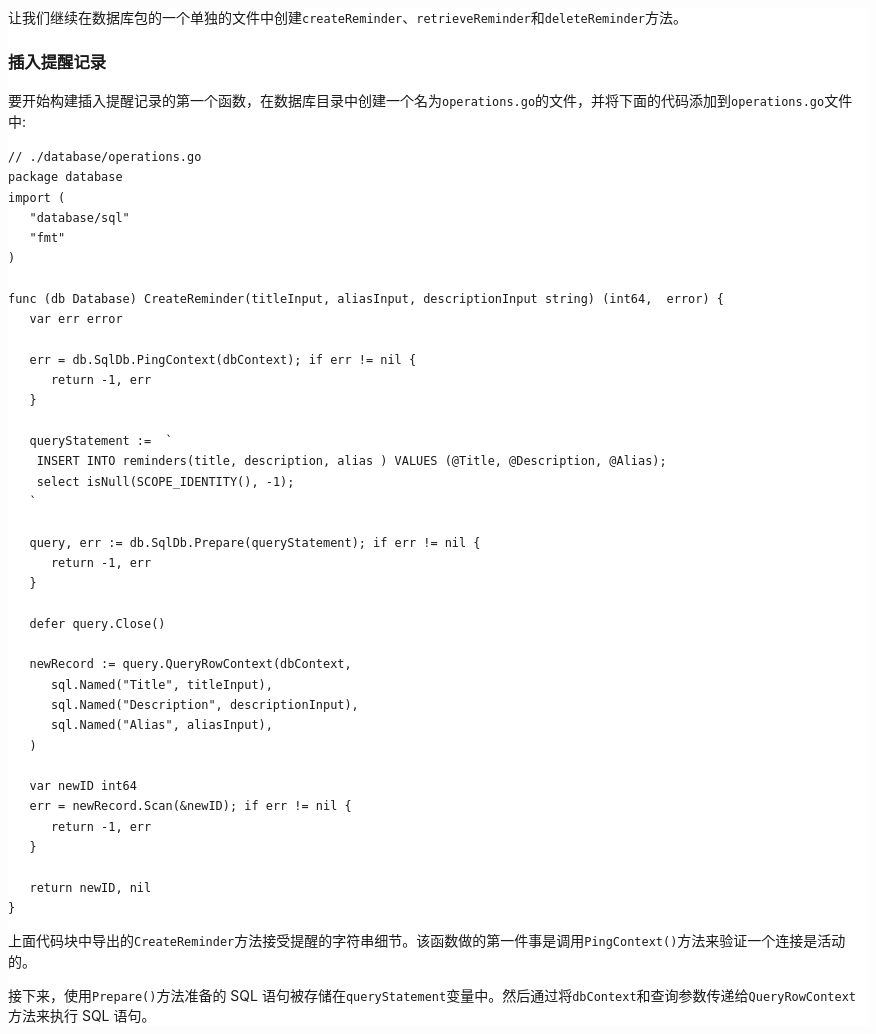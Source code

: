 让我们继续在数据库包的一个单独的文件中创建`createReminder`、`retrieveReminder`和`deleteReminder`方法。

### 插入提醒记录

要开始构建插入提醒记录的第一个函数，在数据库目录中创建一个名为`operations.go`的文件，并将下面的代码添加到`operations.go`文件中:

```
// ./database/operations.go
package database
import (
   "database/sql"
   "fmt"
)

func (db Database) CreateReminder(titleInput, aliasInput, descriptionInput string) (int64,  error) {
   var err error

   err = db.SqlDb.PingContext(dbContext); if err != nil {
      return -1, err
   }

   queryStatement :=  `
    INSERT INTO reminders(title, description, alias ) VALUES (@Title, @Description, @Alias);
    select isNull(SCOPE_IDENTITY(), -1);
   `

   query, err := db.SqlDb.Prepare(queryStatement); if err != nil {
      return -1, err
   }

   defer query.Close()

   newRecord := query.QueryRowContext(dbContext,
      sql.Named("Title", titleInput),
      sql.Named("Description", descriptionInput),
      sql.Named("Alias", aliasInput),
   )

   var newID int64
   err = newRecord.Scan(&newID); if err != nil {
      return -1, err
   }

   return newID, nil
}

```

上面代码块中导出的`CreateReminder`方法接受提醒的字符串细节。该函数做的第一件事是调用`PingContext()`方法来验证一个连接是活动的。

接下来，使用`Prepare()`方法准备的 SQL 语句被存储在`queryStatement`变量中。然后通过将`dbContext`和查询参数传递给`QueryRowContext`方法来执行 SQL 语句。
